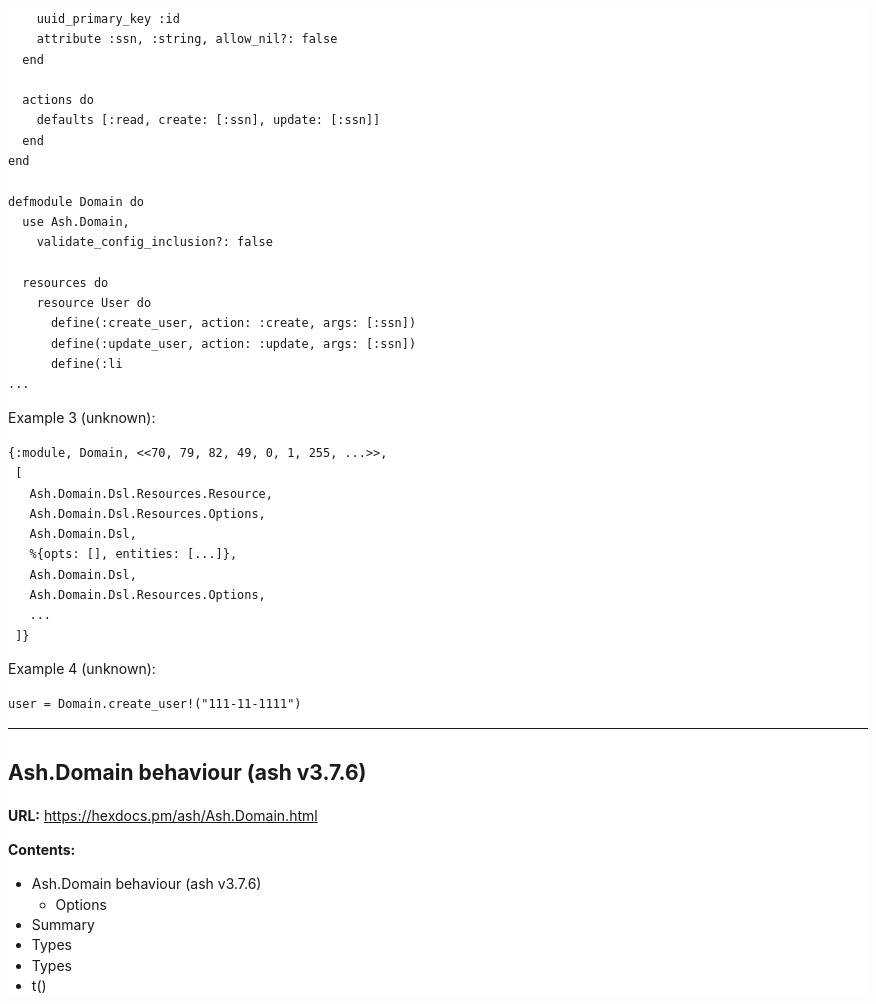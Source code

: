 ```unknown
    uuid_primary_key :id
    attribute :ssn, :string, allow_nil?: false
  end

  actions do
    defaults [:read, create: [:ssn], update: [:ssn]]
  end
end

defmodule Domain do
  use Ash.Domain,
    validate_config_inclusion?: false

  resources do
    resource User do
      define(:create_user, action: :create, args: [:ssn])
      define(:update_user, action: :update, args: [:ssn])
      define(:li
...
```

Example 3 (unknown):
```unknown
{:module, Domain, <<70, 79, 82, 49, 0, 1, 255, ...>>,
 [
   Ash.Domain.Dsl.Resources.Resource,
   Ash.Domain.Dsl.Resources.Options,
   Ash.Domain.Dsl,
   %{opts: [], entities: [...]},
   Ash.Domain.Dsl,
   Ash.Domain.Dsl.Resources.Options,
   ...
 ]}
```

Example 4 (unknown):
```unknown
user = Domain.create_user!("111-11-1111")
```

---

## Ash.Domain behaviour (ash v3.7.6)

**URL:** https://hexdocs.pm/ash/Ash.Domain.html

**Contents:**
- Ash.Domain behaviour (ash v3.7.6)
  - Options
- Summary
- Types
- Types
- t()
